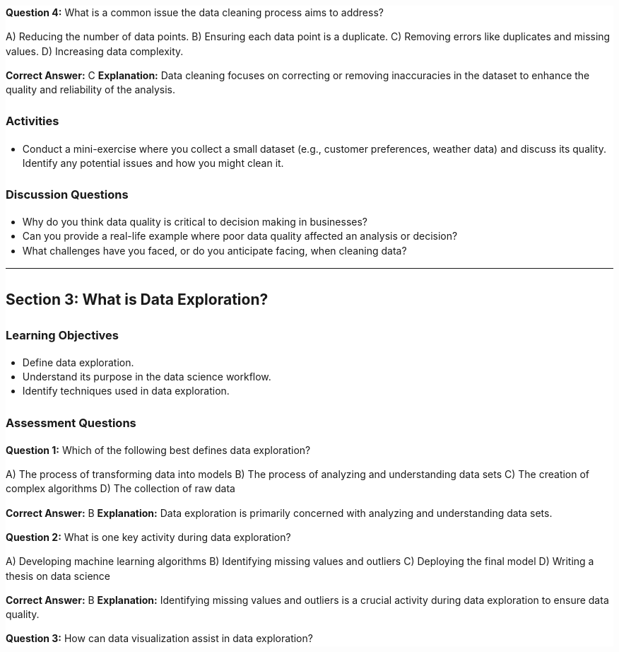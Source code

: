 **Question 4:** What is a common issue the data cleaning process aims to address?

  A) Reducing the number of data points.
  B) Ensuring each data point is a duplicate.
  C) Removing errors like duplicates and missing values.
  D) Increasing data complexity.

**Correct Answer:** C
**Explanation:** Data cleaning focuses on correcting or removing inaccuracies in the dataset to enhance the quality and reliability of the analysis.

### Activities
- Conduct a mini-exercise where you collect a small dataset (e.g., customer preferences, weather data) and discuss its quality. Identify any potential issues and how you might clean it.

### Discussion Questions
- Why do you think data quality is critical to decision making in businesses?
- Can you provide a real-life example where poor data quality affected an analysis or decision?
- What challenges have you faced, or do you anticipate facing, when cleaning data?

---

## Section 3: What is Data Exploration?

### Learning Objectives
- Define data exploration.
- Understand its purpose in the data science workflow.
- Identify techniques used in data exploration.

### Assessment Questions

**Question 1:** Which of the following best defines data exploration?

  A) The process of transforming data into models
  B) The process of analyzing and understanding data sets
  C) The creation of complex algorithms
  D) The collection of raw data

**Correct Answer:** B
**Explanation:** Data exploration is primarily concerned with analyzing and understanding data sets.

**Question 2:** What is one key activity during data exploration?

  A) Developing machine learning algorithms
  B) Identifying missing values and outliers
  C) Deploying the final model
  D) Writing a thesis on data science

**Correct Answer:** B
**Explanation:** Identifying missing values and outliers is a crucial activity during data exploration to ensure data quality.

**Question 3:** How can data visualization assist in data exploration?
